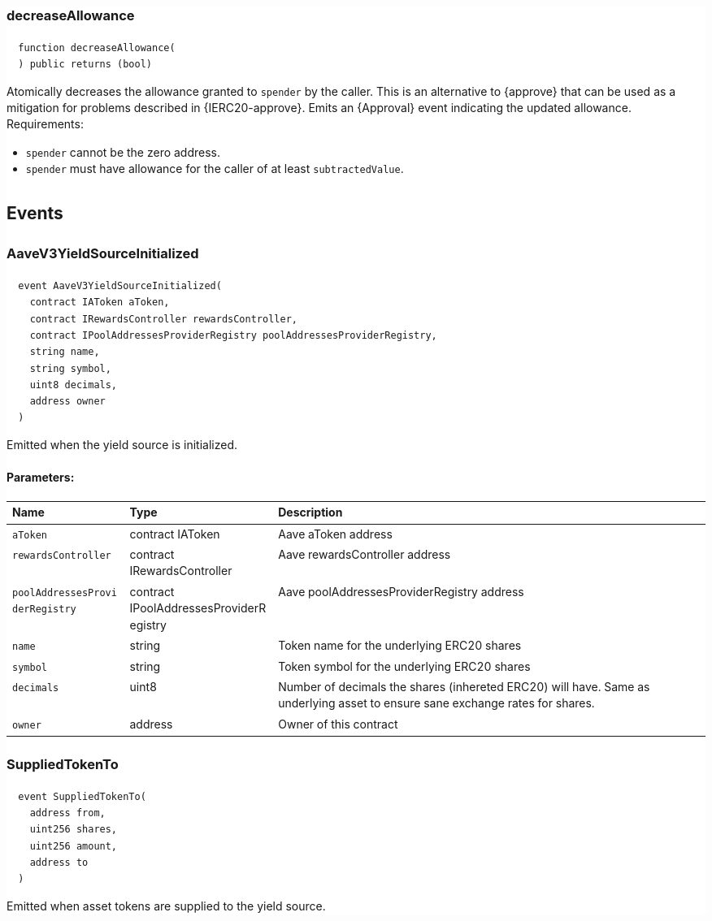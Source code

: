 
### decreaseAllowance
```solidity
  function decreaseAllowance(
  ) public returns (bool)
```

Atomically decreases the allowance granted to `spender` by the caller.
This is an alternative to {approve} that can be used as a mitigation for
problems described in {IERC20-approve}.
Emits an {Approval} event indicating the updated allowance.
Requirements:
- `spender` cannot be the zero address.
- `spender` must have allowance for the caller of at least
`subtractedValue`.


## Events
### AaveV3YieldSourceInitialized
```solidity
  event AaveV3YieldSourceInitialized(
    contract IAToken aToken,
    contract IRewardsController rewardsController,
    contract IPoolAddressesProviderRegistry poolAddressesProviderRegistry,
    string name,
    string symbol,
    uint8 decimals,
    address owner
  )
```
Emitted when the yield source is initialized.


#### Parameters:
| Name                           | Type          | Description                                    |
| :----------------------------- | :------------ | :--------------------------------------------- |
|`aToken`| contract IAToken | Aave aToken address
|`rewardsController`| contract IRewardsController | Aave rewardsController address
|`poolAddressesProviderRegistry`| contract IPoolAddressesProviderRegistry | Aave poolAddressesProviderRegistry address
|`name`| string | Token name for the underlying ERC20 shares
|`symbol`| string | Token symbol for the underlying ERC20 shares
|`decimals`| uint8 | Number of decimals the shares (inhereted ERC20) will have. Same as underlying asset to ensure sane exchange rates for shares.
|`owner`| address | Owner of this contract
### SuppliedTokenTo
```solidity
  event SuppliedTokenTo(
    address from,
    uint256 shares,
    uint256 amount,
    address to
  )
```
Emitted when asset tokens are supplied to the yield source.
